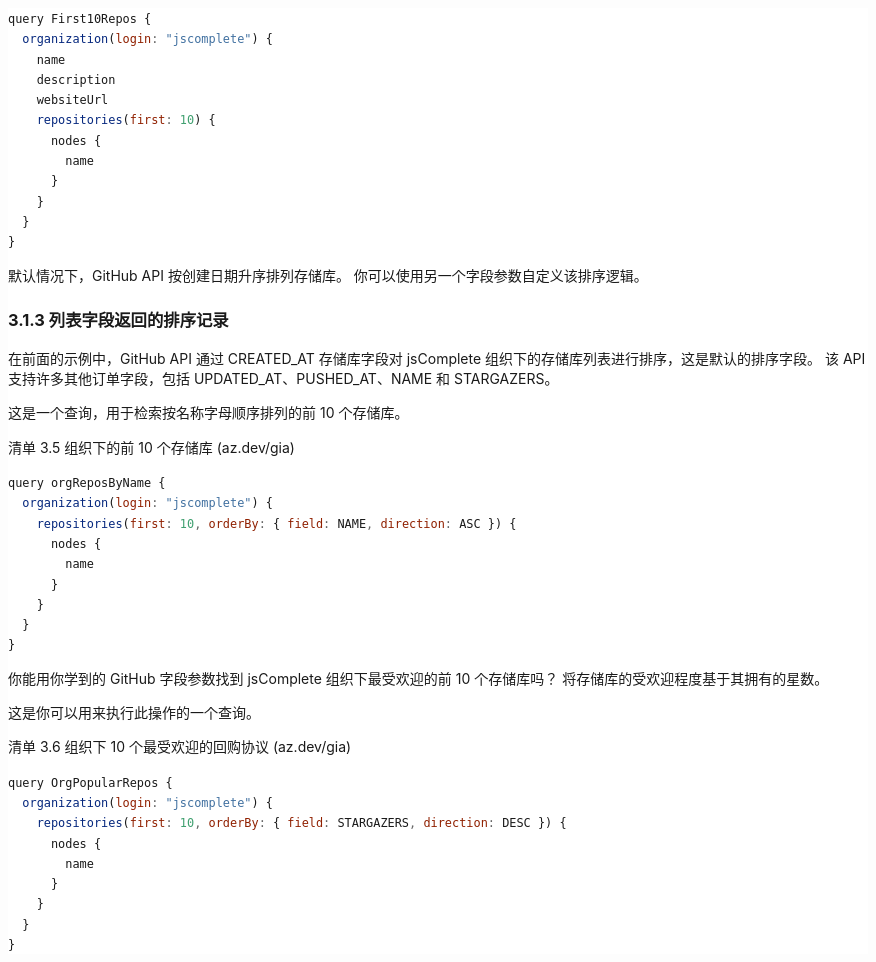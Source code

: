 ```js
query First10Repos {
  organization(login: "jscomplete") {
    name
    description
    websiteUrl
    repositories(first: 10) {
      nodes {
        name
      }
    }
  }
}
```


默认情况下，GitHub API 按创建日期升序排列存储库。 你可以使用另一个字段参数自定义该排序逻辑。

### 3.1.3 列表字段返回的排序记录

在前面的示例中，GitHub API 通过 CREATED_AT 存储库字段对 jsComplete 组织下的存储库列表进行排序，这是默认的排序字段。 该 API 支持许多其他订单字段，包括 UPDATED_AT、PUSHED_AT、NAME 和 STARGAZERS。

这是一个查询，用于检索按名称字母顺序排列的前 10 个存储库。

清单 3.5 组织下的前 10 个存储库 (az.dev/gia)

```js
query orgReposByName {
  organization(login: "jscomplete") {
    repositories(first: 10, orderBy: { field: NAME, direction: ASC }) {
      nodes {
        name
      }
    }
  }
}
```

你能用你学到的 GitHub 字段参数找到 jsComplete 组织下最受欢迎的前 10 个存储库吗？ 将存储库的受欢迎程度基于其拥有的星数。

这是你可以用来执行此操作的一个查询。

清单 3.6 组织下 10 个最受欢迎的回购协议 (az.dev/gia)

```js
query OrgPopularRepos {
  organization(login: "jscomplete") {
    repositories(first: 10, orderBy: { field: STARGAZERS, direction: DESC }) {
      nodes {
        name
      }
    }
  }
}
```
